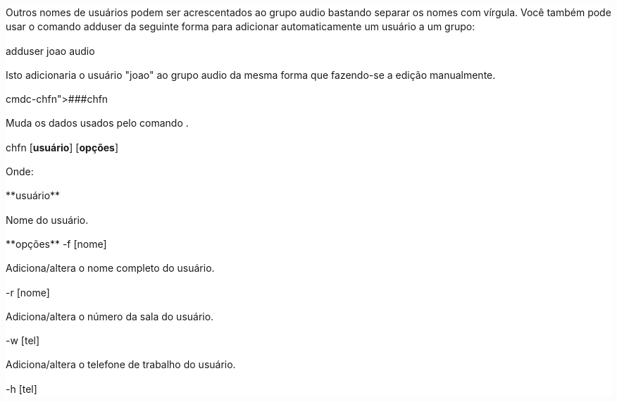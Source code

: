 
Outros nomes de usuários podem ser acrescentados ao grupo
<literal>audio bastando separar os nomes com vírgula.  Você também
pode usar o comando <command>adduser da seguinte forma para adicionar
automaticamente um usuário a um grupo:

<screen>
adduser joao audio


Isto adicionaria o usuário "joao" ao grupo <literal>audio da mesma
forma que fazendo-se a edição manualmente.




 cmdc-chfn">###chfn

Muda os dados usados pelo comando <xref linkend="cmdn-finger"/>.


<command>chfn [**usuário**]
[**opções**]


Onde:

<variablelist>
<varlistentry>
<term>**usuário**
<listitem>

Nome do usuário.



<varlistentry>
<term>**opções**
<term>-f [nome]
<listitem>

Adiciona/altera o nome completo do usuário.



<varlistentry>
<term>-r [nome]
<listitem>

Adiciona/altera o número da sala do usuário.



<varlistentry>
<term>-w [tel]
<listitem>

Adiciona/altera o telefone de trabalho do usuário.



<varlistentry>
<term>-h [tel]
<listitem>
